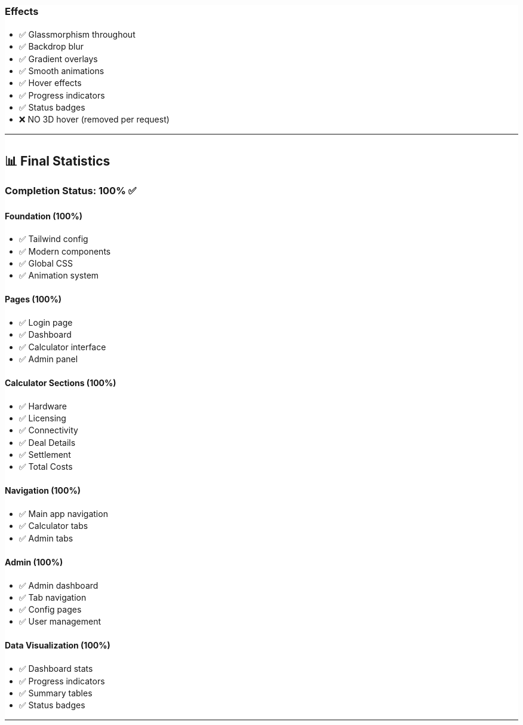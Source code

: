 ### Effects
- ✅ Glassmorphism throughout
- ✅ Backdrop blur
- ✅ Gradient overlays
- ✅ Smooth animations
- ✅ Hover effects
- ✅ Progress indicators
- ✅ Status badges
- ❌ NO 3D hover (removed per request)

---

## 📊 Final Statistics

### Completion Status: 100% ✅

#### Foundation (100%)
- ✅ Tailwind config
- ✅ Modern components
- ✅ Global CSS
- ✅ Animation system

#### Pages (100%)
- ✅ Login page
- ✅ Dashboard
- ✅ Calculator interface
- ✅ Admin panel

#### Calculator Sections (100%)
- ✅ Hardware
- ✅ Licensing
- ✅ Connectivity
- ✅ Deal Details
- ✅ Settlement
- ✅ Total Costs

#### Navigation (100%)
- ✅ Main app navigation
- ✅ Calculator tabs
- ✅ Admin tabs

#### Admin (100%)
- ✅ Admin dashboard
- ✅ Tab navigation
- ✅ Config pages
- ✅ User management

#### Data Visualization (100%)
- ✅ Dashboard stats
- ✅ Progress indicators
- ✅ Summary tables
- ✅ Status badges

---